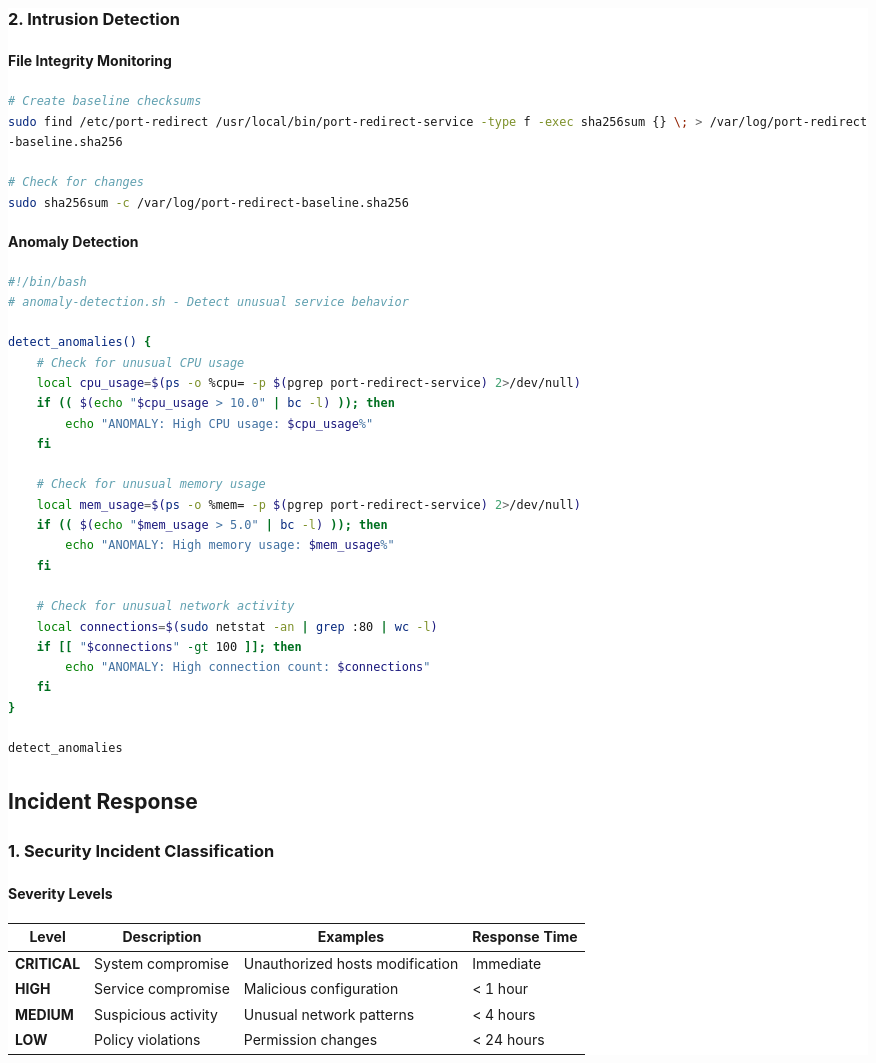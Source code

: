 
### 2. Intrusion Detection

#### File Integrity Monitoring
```bash
# Create baseline checksums
sudo find /etc/port-redirect /usr/local/bin/port-redirect-service -type f -exec sha256sum {} \; > /var/log/port-redirect-baseline.sha256

# Check for changes
sudo sha256sum -c /var/log/port-redirect-baseline.sha256
```

#### Anomaly Detection
```bash
#!/bin/bash
# anomaly-detection.sh - Detect unusual service behavior

detect_anomalies() {
    # Check for unusual CPU usage
    local cpu_usage=$(ps -o %cpu= -p $(pgrep port-redirect-service) 2>/dev/null)
    if (( $(echo "$cpu_usage > 10.0" | bc -l) )); then
        echo "ANOMALY: High CPU usage: $cpu_usage%"
    fi
    
    # Check for unusual memory usage
    local mem_usage=$(ps -o %mem= -p $(pgrep port-redirect-service) 2>/dev/null)
    if (( $(echo "$mem_usage > 5.0" | bc -l) )); then
        echo "ANOMALY: High memory usage: $mem_usage%"
    fi
    
    # Check for unusual network activity
    local connections=$(sudo netstat -an | grep :80 | wc -l)
    if [[ "$connections" -gt 100 ]]; then
        echo "ANOMALY: High connection count: $connections"
    fi
}

detect_anomalies
```

## Incident Response

### 1. Security Incident Classification

#### Severity Levels

| Level | Description | Examples | Response Time |
|-------|-------------|----------|---------------|
| **CRITICAL** | System compromise | Unauthorized hosts modification | Immediate |
| **HIGH** | Service compromise | Malicious configuration | < 1 hour |
| **MEDIUM** | Suspicious activity | Unusual network patterns | < 4 hours |
| **LOW** | Policy violations | Permission changes | < 24 hours |
